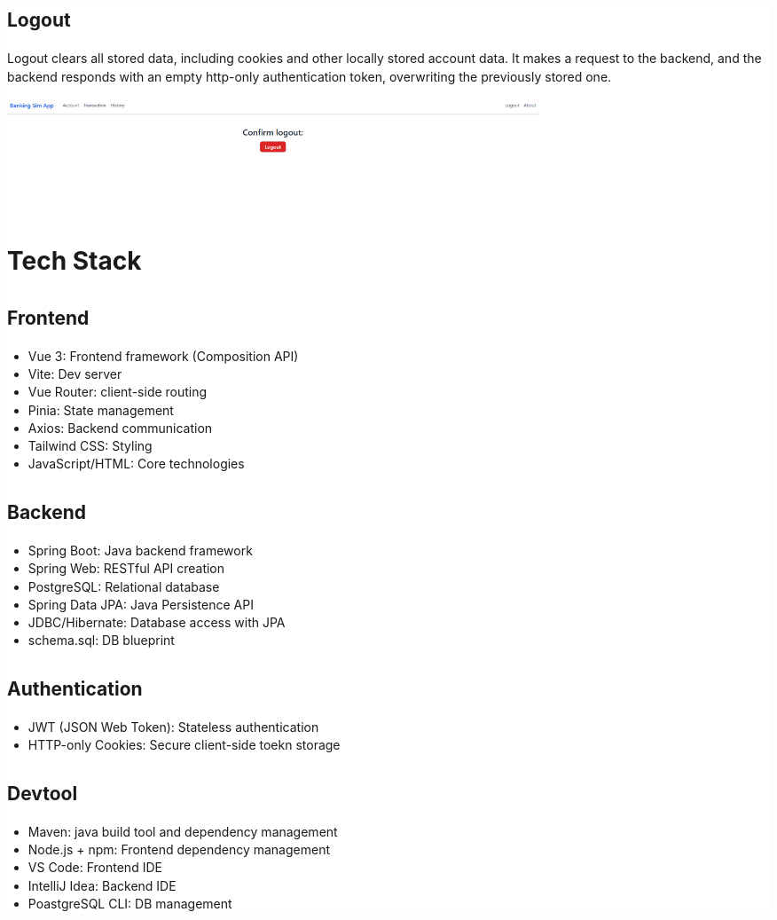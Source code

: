 ## Logout

Logout clears all stored data, including cookies and other locally stored account data. It makes a request to the backend, and the backend responds with an empty http-only authentication token, overwriting the previously stored one. 

<img src="./Images/logout-confirm.png" alt="My Photo" width="600"/>


# Tech Stack

## Frontend
 - Vue 3: Frontend framework (Composition API)
 - Vite: Dev server
 - Vue Router: client-side routing
 - Pinia: State management
 - Axios: Backend communication
 - Tailwind CSS: Styling
 - JavaScript/HTML: Core technologies

## Backend
 - Spring Boot: Java backend framework
 - Spring Web: RESTful API creation
 - PostgreSQL: Relational database
 - Spring Data JPA: Java Persistence API
 - JDBC/Hibernate: Database access with JPA
 - schema.sql: DB blueprint

## Authentication
 - JWT (JSON Web Token): Stateless authentication
 - HTTP-only Cookies: Secure client-side toekn storage

## Devtool
 - Maven: java build tool and dependency management
 - Node.js + npm: Frontend dependency management
 - VS Code: Frontend IDE
 - IntelliJ Idea: Backend IDE
 - PoastgreSQL CLI: DB management

